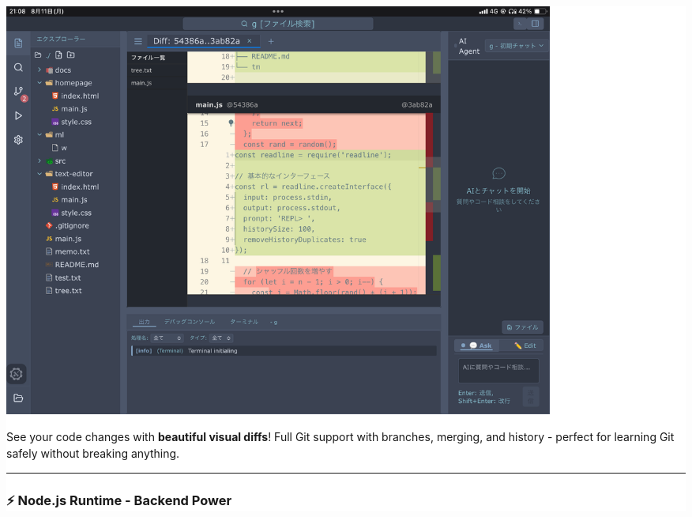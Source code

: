   <img src="readme-assets/IMG_1466.png" alt="Git Diff Visualization" width="80%" />
</div>

See your code changes with **beautiful visual diffs**! Full Git support with branches, merging, and history - perfect for learning Git safely without breaking anything.

---

### ⚡ **Node.js Runtime - Backend Power**
<div align="center">